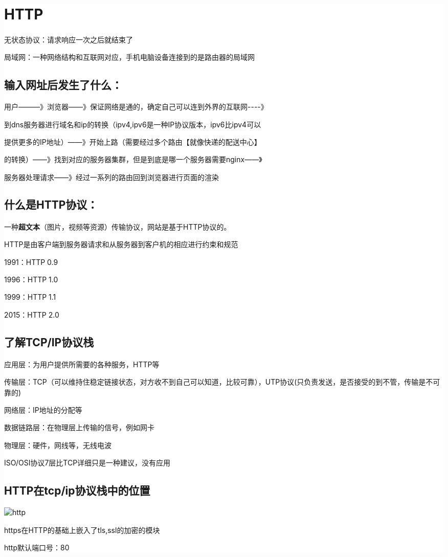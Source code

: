 # HTTP

无状态协议：请求响应一次之后就结束了

局域网：一种网络结构和互联网对应，手机电脑设备连接到的是路由器的局域网

## 输入网址后发生了什么：

用户———》浏览器——》保证网络是通的，确定自己可以连到外界的互联网----》

到dns服务器进行域名和ip的转换（ipv4,ipv6是一种IP协议版本，ipv6比ipv4可以

提供更多的IP地址）——》开始上路（需要经过多个路由【就像快递的配送中心】

的转换）——》找到对应的服务器集群，但是到底是哪一个服务器需要nginx——》

服务器处理请求——》经过一系列的路由回到浏览器进行页面的渲染

## 什么是HTTP协议：

一种**超文本**（图片，视频等资源）传输协议，网站是基于HTTP协议的。

HTTP是由客户端到服务器请求和从服务器到客户机的相应进行约束和规范

1991：HTTP 0.9

1996：HTTP 1.0

1999：HTTP 1.1

2015：HTTP 2.0



## 了解TCP/IP协议栈

应用层：为用户提供所需要的各种服务，HTTP等

传输层：TCP（可以维持住稳定链接状态，对方收不到自己可以知道，比较可靠），UTP协议(只负责发送，是否接受的到不管，传输是不可靠的)

网络层：IP地址的分配等

数据链路层：在物理层上传输的信号，例如网卡

物理层：硬件，网线等，无线电波



ISO/OSI协议7层比TCP详细只是一种建议，没有应用



## HTTP在tcp/ip协议栈中的位置

![http](/Users/apple/Desktop/yd/专题2--大话nodejs/images/http.jpg)

https在HTTP的基础上嵌入了tls,ssl的加密的模块

http默认端口号：80
